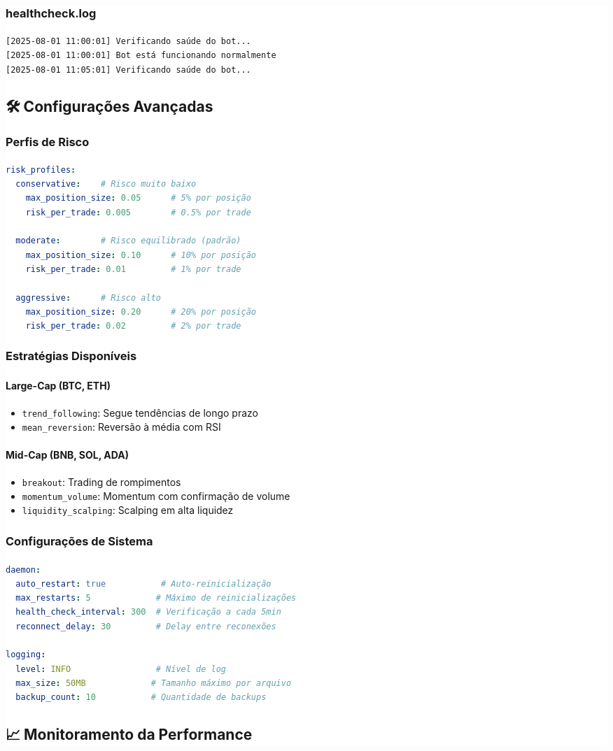### **healthcheck.log**
```
[2025-08-01 11:00:01] Verificando saúde do bot...
[2025-08-01 11:00:01] Bot está funcionando normalmente
[2025-08-01 11:05:01] Verificando saúde do bot...
```

## 🛠️ Configurações Avançadas

### **Perfis de Risco**
```yaml
risk_profiles:
  conservative:    # Risco muito baixo
    max_position_size: 0.05      # 5% por posição
    risk_per_trade: 0.005        # 0.5% por trade
  
  moderate:        # Risco equilibrado (padrão)
    max_position_size: 0.10      # 10% por posição  
    risk_per_trade: 0.01         # 1% por trade
  
  aggressive:      # Risco alto
    max_position_size: 0.20      # 20% por posição
    risk_per_trade: 0.02         # 2% por trade
```

### **Estratégias Disponíveis**

#### **Large-Cap (BTC, ETH)**
- `trend_following`: Segue tendências de longo prazo
- `mean_reversion`: Reversão à média com RSI

#### **Mid-Cap (BNB, SOL, ADA)**  
- `breakout`: Trading de rompimentos
- `momentum_volume`: Momentum com confirmação de volume
- `liquidity_scalping`: Scalping em alta liquidez

### **Configurações de Sistema**
```yaml
daemon:
  auto_restart: true           # Auto-reinicialização
  max_restarts: 5             # Máximo de reinicializações
  health_check_interval: 300  # Verificação a cada 5min
  reconnect_delay: 30         # Delay entre reconexões
  
logging:
  level: INFO                 # Nível de log
  max_size: 50MB             # Tamanho máximo por arquivo
  backup_count: 10           # Quantidade de backups
```

## 📈 Monitoramento da Performance
